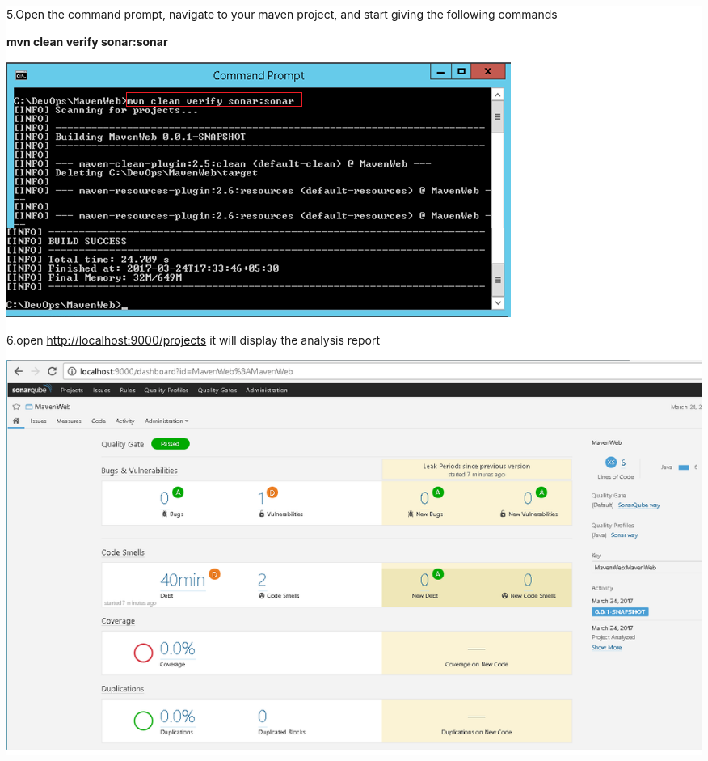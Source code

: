 
5.Open the command prompt, navigate to your maven project, and start giving the
following commands

**mvn clean verify sonar:sonar**

![http://localhost:6666/sml/wp-content/uploads/2017/03/SonarQube-Tutorial-SmlCodes-13.png](media/0f40d33e835c7f7a95751a151e1c736b.png)



6.open <http://localhost:9000/projects> it will display the analysis report

![http://localhost:6666/sml/wp-content/uploads/2017/03/SonarQube-Tutorial-SmlCodes-14.png](media/527803ff78f649ef31aeaefccf2e658c.png)
